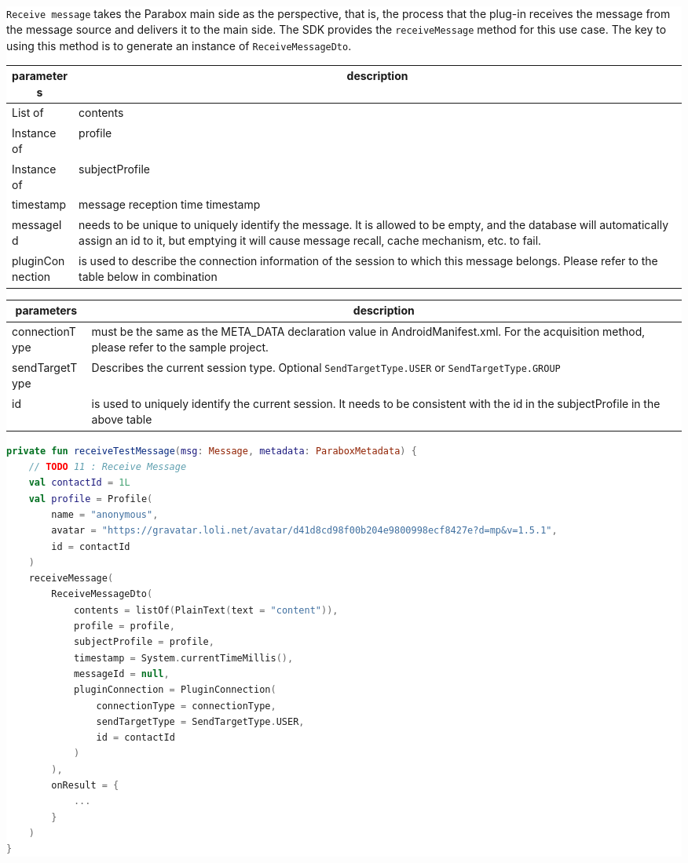`Receive message` takes the Parabox main side as the perspective, that is, the process that the plug-in receives the message from the message source and delivers it to the main side. The SDK provides the ``receiveMessage`` method for this use case. The key to using this method is to generate an instance of `ReceiveMessageDto`.

|parameters|description|
|---|---|
List of |contents|MessageContents. For details, please refer to [Message Pack]()|
Instance of |profile|Profile. Describe the sender information of the current message, including nickname, avatar, etc. The id must be unique and used to identify the sender when @. |
Instance of |subjectProfile|Profile. Information describing the session to which the current message belongs. For private chat sessions, this value is the same as profile. For group chat, it can be used to describe group chat information, including nickname, avatar, etc. id needs to be unique to uniquely identify the current session|
|timestamp|message reception time timestamp|
|messageId| needs to be unique to uniquely identify the message. It is allowed to be empty, and the database will automatically assign an id to it, but emptying it will cause message recall, cache mechanism, etc. to fail. |
|pluginConnection| is used to describe the connection information of the session to which this message belongs. Please refer to the table below in combination |

|parameters|description|
|---|---|
|connectionType| must be the same as the META_DATA declaration value in AndroidManifest.xml. For the acquisition method, please refer to the sample project. |
|sendTargetType| Describes the current session type. Optional `SendTargetType.USER` or `SendTargetType.GROUP`|
|id| is used to uniquely identify the current session. It needs to be consistent with the id in the subjectProfile in the above table|

```kotlin
private fun receiveTestMessage(msg: Message, metadata: ParaboxMetadata) {
    // TODO 11 : Receive Message
    val contactId = 1L
    val profile = Profile(
        name = "anonymous",
        avatar = "https://gravatar.loli.net/avatar/d41d8cd98f00b204e9800998ecf8427e?d=mp&v=1.5.1",
        id = contactId
    )
    receiveMessage(
        ReceiveMessageDto(
            contents = listOf(PlainText(text = "content")),
            profile = profile,
            subjectProfile = profile,
            timestamp = System.currentTimeMillis(),
            messageId = null,
            pluginConnection = PluginConnection(
                connectionType = connectionType,
                sendTargetType = SendTargetType.USER,
                id = contactId
            )
        ),
        onResult = {
            ...
        }
    )
}
```
